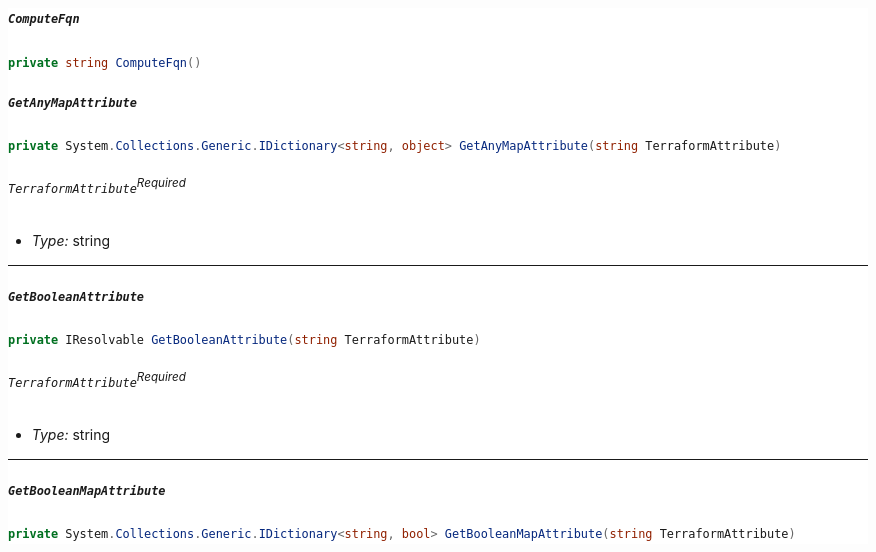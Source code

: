 
##### `ComputeFqn` <a name="ComputeFqn" id="@cdktf/provider-azurerm.siteRecoveryReplicationPolicy.SiteRecoveryReplicationPolicyTimeoutsOutputReference.computeFqn"></a>

```csharp
private string ComputeFqn()
```

##### `GetAnyMapAttribute` <a name="GetAnyMapAttribute" id="@cdktf/provider-azurerm.siteRecoveryReplicationPolicy.SiteRecoveryReplicationPolicyTimeoutsOutputReference.getAnyMapAttribute"></a>

```csharp
private System.Collections.Generic.IDictionary<string, object> GetAnyMapAttribute(string TerraformAttribute)
```

###### `TerraformAttribute`<sup>Required</sup> <a name="TerraformAttribute" id="@cdktf/provider-azurerm.siteRecoveryReplicationPolicy.SiteRecoveryReplicationPolicyTimeoutsOutputReference.getAnyMapAttribute.parameter.terraformAttribute"></a>

- *Type:* string

---

##### `GetBooleanAttribute` <a name="GetBooleanAttribute" id="@cdktf/provider-azurerm.siteRecoveryReplicationPolicy.SiteRecoveryReplicationPolicyTimeoutsOutputReference.getBooleanAttribute"></a>

```csharp
private IResolvable GetBooleanAttribute(string TerraformAttribute)
```

###### `TerraformAttribute`<sup>Required</sup> <a name="TerraformAttribute" id="@cdktf/provider-azurerm.siteRecoveryReplicationPolicy.SiteRecoveryReplicationPolicyTimeoutsOutputReference.getBooleanAttribute.parameter.terraformAttribute"></a>

- *Type:* string

---

##### `GetBooleanMapAttribute` <a name="GetBooleanMapAttribute" id="@cdktf/provider-azurerm.siteRecoveryReplicationPolicy.SiteRecoveryReplicationPolicyTimeoutsOutputReference.getBooleanMapAttribute"></a>

```csharp
private System.Collections.Generic.IDictionary<string, bool> GetBooleanMapAttribute(string TerraformAttribute)
```
